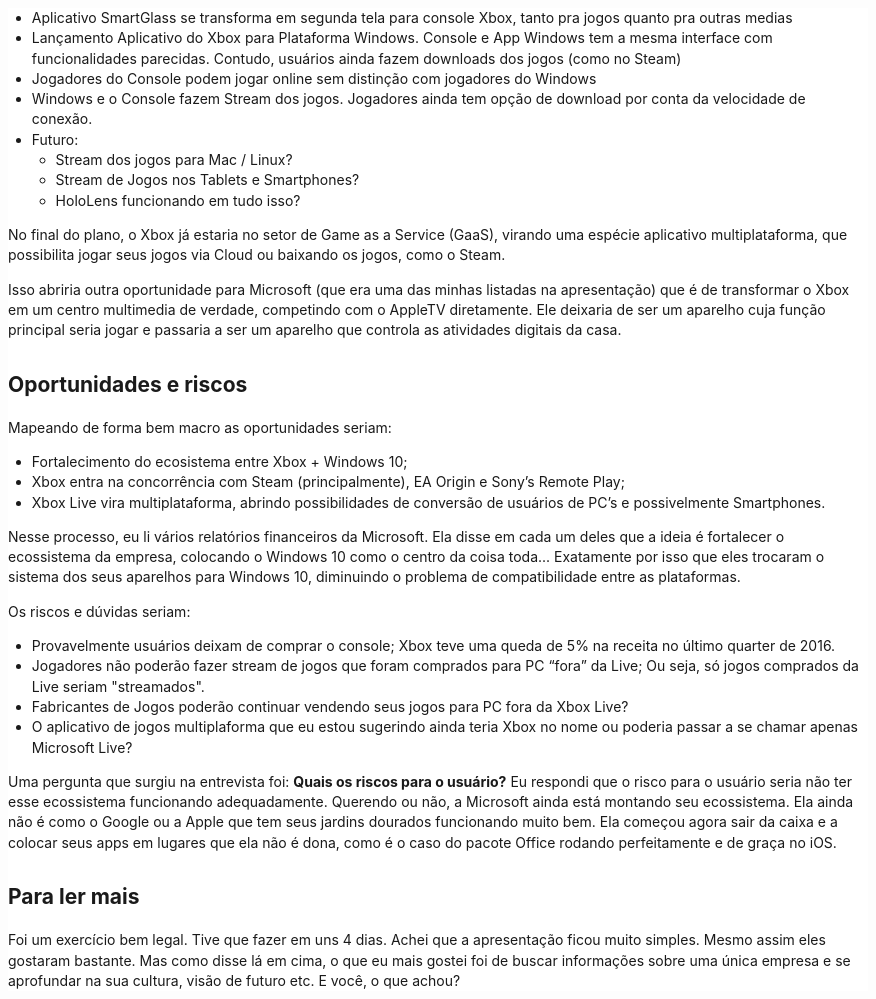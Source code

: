 - Aplicativo SmartGlass se transforma em segunda tela para console Xbox, tanto pra jogos quanto pra outras medias
- Lançamento Aplicativo do Xbox para Plataforma Windows. Console e App Windows tem a mesma interface com funcionalidades parecidas. Contudo, usuários ainda fazem downloads dos jogos (como no Steam)
- Jogadores do Console podem jogar online sem distinção com jogadores do Windows
- Windows e o Console fazem Stream dos jogos. Jogadores ainda tem opção de download por conta da velocidade de conexão.
- Futuro:
    - Stream dos jogos para Mac / Linux? 
    - Stream de Jogos  nos Tablets e Smartphones?
    - HoloLens funcionando em tudo isso?

No final do plano, o Xbox já estaria no setor de Game as a Service (GaaS), virando uma espécie aplicativo multiplataforma, que possibilita jogar seus jogos via Cloud ou baixando os jogos, como o Steam.

Isso abriria outra oportunidade para Microsoft (que era uma das minhas listadas na apresentação) que é de transformar o Xbox em um centro multimedia de verdade, competindo com o AppleTV diretamente. Ele deixaria de ser um aparelho cuja função principal seria jogar e passaria a ser um aparelho que controla as atividades digitais da casa.

## Oportunidades e riscos
Mapeando de forma bem macro as oportunidades seriam:

- Fortalecimento do ecosistema entre Xbox + Windows 10;
- Xbox entra na concorrência com Steam (principalmente), EA Origin e Sony’s Remote Play;
- Xbox Live vira multiplataforma, abrindo possibilidades de conversão de usuários de PC’s e possivelmente Smartphones.

Nesse processo, eu li vários relatórios financeiros da Microsoft. Ela disse em cada um deles que a ideia é fortalecer o ecossistema da empresa, colocando o Windows 10 como o centro da coisa toda... Exatamente por isso que eles trocaram o sistema dos seus aparelhos para Windows 10, diminuindo o problema de compatibilidade entre as plataformas.

Os riscos e dúvidas seriam:
- Provavelmente usuários deixam de comprar o console; Xbox teve uma queda de 5% na receita no último quarter de 2016.
- Jogadores não poderão fazer stream de jogos que foram comprados para PC “fora” da Live; Ou seja, só jogos comprados da Live seriam "streamados".
- Fabricantes de Jogos poderão continuar vendendo seus jogos para PC fora da Xbox Live?
- O aplicativo de jogos multiplaforma que eu estou sugerindo ainda teria Xbox no nome ou poderia passar a se chamar apenas Microsoft Live?

Uma pergunta que surgiu na entrevista foi: **Quais os riscos para o usuário?**
Eu respondi que o risco para o usuário seria não ter esse ecossistema funcionando adequadamente. Querendo ou não, a Microsoft ainda está montando seu ecossistema. Ela ainda não é como o Google ou a Apple que tem seus jardins dourados funcionando muito bem. Ela começou agora sair da caixa e a colocar seus apps em lugares que ela não é dona, como é o caso do pacote Office rodando perfeitamente e de graça no iOS.

## Para ler mais
Foi um exercício bem legal. Tive que fazer em uns 4 dias. Achei que a apresentação ficou muito simples. Mesmo assim eles gostaram bastante. Mas como disse lá em cima, o que eu mais gostei foi de buscar informações sobre uma única empresa e se aprofundar na sua cultura, visão de futuro etc. E você, o que achou?
